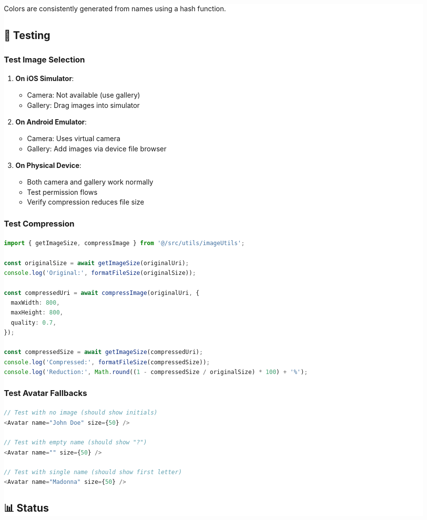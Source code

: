 Colors are consistently generated from names using a hash function.

## 🧪 Testing

### Test Image Selection

1. **On iOS Simulator**:
   - Camera: Not available (use gallery)
   - Gallery: Drag images into simulator

2. **On Android Emulator**:
   - Camera: Uses virtual camera
   - Gallery: Add images via device file browser

3. **On Physical Device**:
   - Both camera and gallery work normally
   - Test permission flows
   - Verify compression reduces file size

### Test Compression

```typescript
import { getImageSize, compressImage } from '@/src/utils/imageUtils';

const originalSize = await getImageSize(originalUri);
console.log('Original:', formatFileSize(originalSize));

const compressedUri = await compressImage(originalUri, {
  maxWidth: 800,
  maxHeight: 800,
  quality: 0.7,
});

const compressedSize = await getImageSize(compressedUri);
console.log('Compressed:', formatFileSize(compressedSize));
console.log('Reduction:', Math.round((1 - compressedSize / originalSize) * 100) + '%');
```

### Test Avatar Fallbacks

```typescript
// Test with no image (should show initials)
<Avatar name="John Doe" size={50} />

// Test with empty name (should show "?")
<Avatar name="" size={50} />

// Test with single name (should show first letter)
<Avatar name="Madonna" size={50} />
```

## 📊 Status
